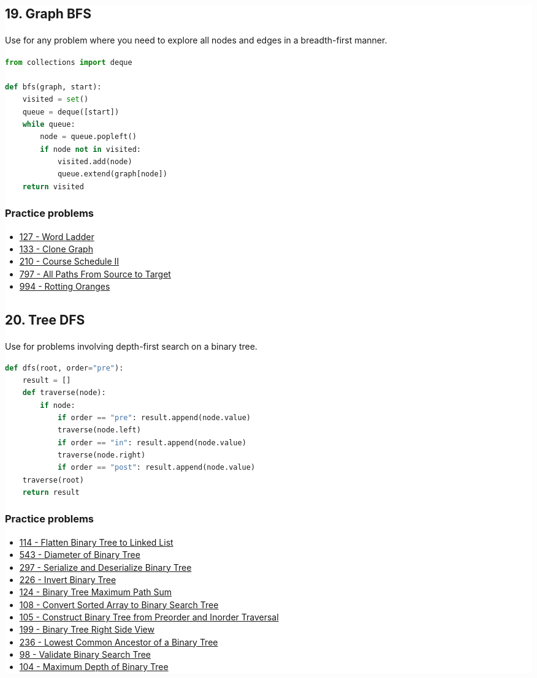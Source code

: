 
## 19. Graph BFS

Use for any problem where you need to explore all nodes and edges in a breadth-first manner.

```python
from collections import deque

def bfs(graph, start):
    visited = set()
    queue = deque([start])
    while queue:
        node = queue.popleft()
        if node not in visited:
            visited.add(node)
            queue.extend(graph[node])
    return visited
```

### Practice problems

* [127 - Word Ladder](https://leetcode.com/problems/word-ladder/)
* [133 - Clone Graph](https://leetcode.com/problems/clone-graph/)
* [210 - Course Schedule II](https://leetcode.com/problems/course-schedule-ii/)
* [797 - All Paths From Source to Target](https://leetcode.com/problems/all-paths-from-source-to-target/)
* [994 - Rotting Oranges](https://leetcode.com/problems/rotting-oranges/)


## 20. Tree DFS

Use for problems involving depth-first search on a binary tree.

```python
def dfs(root, order="pre"):
    result = []
    def traverse(node):
        if node:
            if order == "pre": result.append(node.value)
            traverse(node.left)
            if order == "in": result.append(node.value)
            traverse(node.right)
            if order == "post": result.append(node.value)
    traverse(root)
    return result
```

### Practice problems

* [114 - Flatten Binary Tree to Linked List](https://leetcode.com/problems/flatten-binary-tree-to-linked-list/)
* [543 - Diameter of Binary Tree](https://leetcode.com/problems/diameter-of-binary-tree/)
* [297 - Serialize and Deserialize Binary Tree](https://leetcode.com/problems/serialize-and-deserialize-binary-tree/)
* [226 - Invert Binary Tree](https://leetcode.com/problems/invert-binary-tree/)
* [124 - Binary Tree Maximum Path Sum](https://leetcode.com/problems/binary-tree-maximum-path-sum/)
* [108 - Convert Sorted Array to Binary Search Tree](https://leetcode.com/problems/convert-sorted-array-to-binary-search-tree/)
* [105 - Construct Binary Tree from Preorder and Inorder Traversal](https://leetcode.com/problems/construct-binary-tree-from-preorder-and-inorder-traversal/)
* [199 - Binary Tree Right Side View](https://leetcode.com/problems/binary-tree-right-side-view/)
* [236 - Lowest Common Ancestor of a Binary Tree](https://leetcode.com/problems/lowest-common-ancestor-of-a-binary-tree/)
* [98 - Validate Binary Search Tree](https://leetcode.com/problems/validate-binary-search-tree/)
* [104 - Maximum Depth of Binary Tree](https://leetcode.com/problems/maximum-depth-of-binary-tree/)